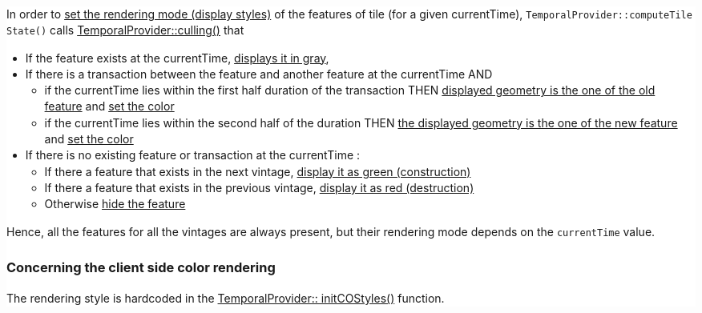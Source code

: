 In order to [set the rendering mode (display styles)](../../../../../packages/browser/src/Component/Widget/Temporal/ViewModel/TemporalProvider.js#L336) of the features of tile (for a given currentTime), `TemporalProvider::computeTileState()` calls [TemporalProvider::culling()](../../../../../packages/browser/src/Component/Widget/Temporal/ViewModel/TemporalProvider.js#L178) that 
* If the feature exists at the currentTime, [displays it in gray](../../../../../packages/browser/src/Component/Widget/Temporal/ViewModel/TemporalProvider.js#L188),
* If there is a transaction between the feature and another feature at the currentTime AND
  * if the currentTime lies within the first half duration of the transaction THEN [displayed geometry is the one of the old feature](../../../../../packages/browser/src/Component/Widget/Temporal/ViewModel/TemporalProvider.js#L211) and [set the color](../../../../../packages/browser/src/Component/Widget/Temporal/ViewModel/TemporalProvider.js#L211)
  * if the currentTime lies within the second half of the duration THEN [the displayed geometry is the one of the new feature](../../../../../packages/browser/src/Component/Widget/Temporal/ViewModel/TemporalProvider.js#L229) and [set the color](../../../../../packages/browser/src/Component/Widget/Temporal/ViewModel/TemporalProvider.js#L229)
* If there is no existing feature or transaction at the currentTime :
  * If there a feature that exists in the next vintage, [display it as green (construction)](../../../../../packages/browser/src/Component/Widget/Temporal/ViewModel/TemporalProvider.js#L253)
  * If there a feature that exists in the previous vintage, [display it as red (destruction)](../../../../../packages/browser/src/Component/Widget/Temporal/ViewModel/TemporalProvider.js#L253)
  * Otherwise [hide the feature](../../../../../packages/browser/src/Component/Widget/Temporal/ViewModel/TemporalProvider.js#L264)

Hence, all the features for all the vintages are always present, but their rendering mode depends on the `currentTime` value.  

### Concerning the client side color rendering 

The rendering style is hardcoded in the [TemporalProvider:: initCOStyles()](../../../../../packages/browser/src/Component/Widget/Temporal/ViewModel/TemporalProvider.js#L67) function.
